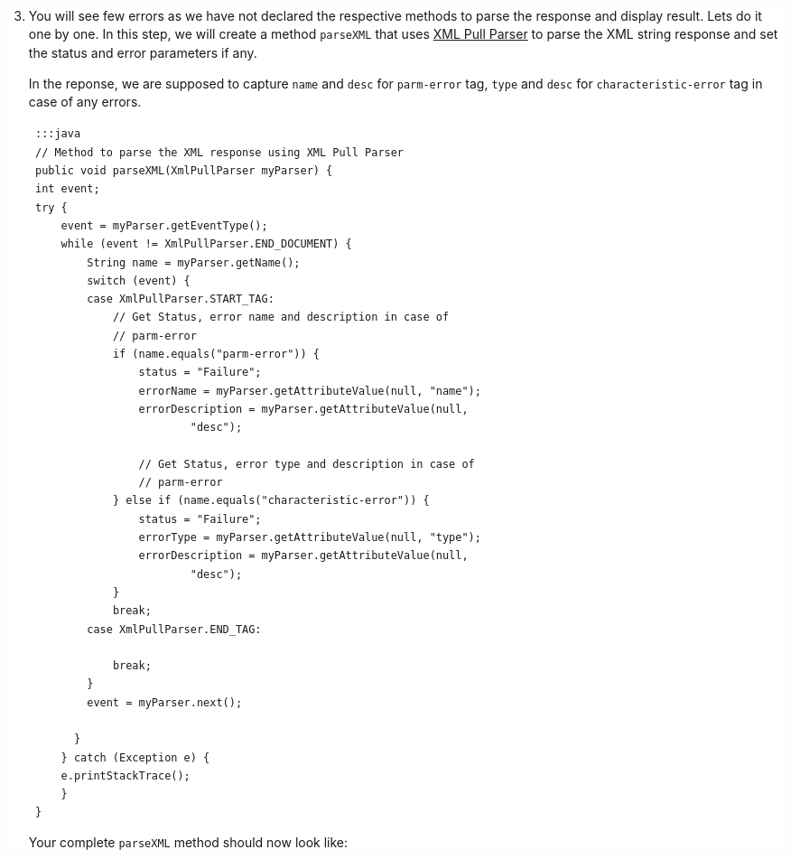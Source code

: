 3. You will see few errors as we have not declared the respective methods to parse the response and display result. Lets do it one by one. In this step, we will create a method `parseXML` that uses [XML Pull Parser](http://developer.android.com/reference/org/xmlpull/v1/XmlPullParser.html) to parse the XML string response and set the status and error parameters if any.

	In the reponse, we are supposed to capture `name` and `desc` for `parm-error` tag, `type` and `desc` for `characteristic-error` tag in case of any errors.

		:::java
		// Method to parse the XML response using XML Pull Parser
		public void parseXML(XmlPullParser myParser) {
		int event;
		try {
			event = myParser.getEventType();
			while (event != XmlPullParser.END_DOCUMENT) {
				String name = myParser.getName();
				switch (event) {
				case XmlPullParser.START_TAG:
					// Get Status, error name and description in case of
					// parm-error
					if (name.equals("parm-error")) {
						status = "Failure";
						errorName = myParser.getAttributeValue(null, "name");
						errorDescription = myParser.getAttributeValue(null,
								"desc");

						// Get Status, error type and description in case of
						// parm-error
					} else if (name.equals("characteristic-error")) {
						status = "Failure";
						errorType = myParser.getAttributeValue(null, "type");
						errorDescription = myParser.getAttributeValue(null,
								"desc");
					}
					break;
				case XmlPullParser.END_TAG:

					break;
				}
				event = myParser.next();

			  }
		    } catch (Exception e) {
			e.printStackTrace();
		    }
		}

    Your complete `parseXML` method should now look like:
    